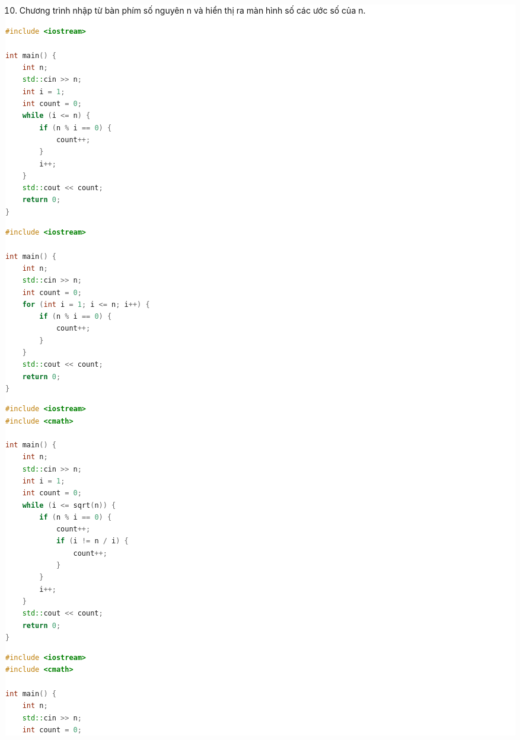 10. Chương trình nhập từ bàn phím số nguyên n và hiển thị ra màn hình số các ước số của n.
```cpp
#include <iostream>

int main() {
	int n;
	std::cin >> n;
	int i = 1;
	int count = 0;
	while (i <= n) {
		if (n % i == 0) {
			count++;
		}
		i++;
	}
	std::cout << count;
	return 0;
}
```
```cpp
#include <iostream>

int main() {
	int n;
	std::cin >> n;
	int count = 0;
	for (int i = 1; i <= n; i++) {
		if (n % i == 0) {
			count++;
		}
	}
	std::cout << count;
	return 0;
}
```
```cpp
#include <iostream>
#include <cmath>

int main() {
    int n;
    std::cin >> n;
    int i = 1;
    int count = 0;
    while (i <= sqrt(n)) {
        if (n % i == 0) {
            count++;
            if (i != n / i) {
                count++;
            }
        }
        i++;
    }
    std::cout << count;
    return 0;
}
```
```cpp
#include <iostream>
#include <cmath>

int main() {
    int n;
    std::cin >> n;
    int count = 0;
```